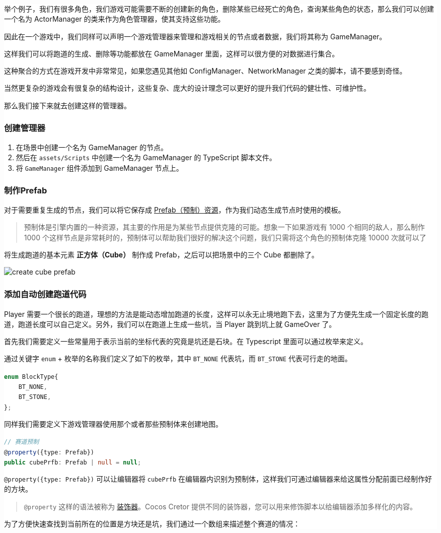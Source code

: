 举个例子，我们有很多角色，我们游戏可能需要不断的创建新的角色，删除某些已经死亡的角色，查询某些角色的状态，那么我们可以创建一个名为 ActorManager 的类来作为角色管理器，使其支持这些功能。

因此在一个游戏中，我们同样可以声明一个游戏管理器来管理和游戏相关的节点或者数据，我们将其称为 GameManager。

这样我们可以将跑道的生成、删除等功能都放在 GameManager 里面，这样可以很方便的对数据进行集合。

这种聚合的方式在游戏开发中非常常见，如果您遇见其他如 ConfigManager、NetworkManager 之类的脚本，请不要感到奇怪。

当然更复杂的游戏会有很复杂的结构设计，这些复杂、庞大的设计理念可以更好的提升我们代码的健壮性、可维护性。

那么我们接下来就去创建这样的管理器。

### 创建管理器

1. 在场景中创建一个名为 GameManager 的节点。
2. 然后在 `assets/Scripts` 中创建一个名为 GameManager 的 TypeScript 脚本文件。
3. 将 `GameManager` 组件添加到 GameManager 节点上。

### 制作Prefab

对于需要重复生成的节点，我们可以将它保存成 [Prefab（预制）资源](../../asset/prefab.md)，作为我们动态生成节点时使用的模板。

> 预制体是引擎内置的一种资源，其主要的作用是为某些节点提供克隆的可能。想象一下如果游戏有 1000 个相同的敌人，那么制作 1000 个这样节点是非常耗时的，预制体可以帮助我们很好的解决这个问题，我们只需将这个角色的预制体克隆 10000 次就可以了

将生成跑道的基本元素 **正方体（Cube）** 制作成 Prefab，之后可以把场景中的三个 Cube 都删除了。

![create cube prefab](./images/create-cube-prefab.gif)

### 添加自动创建跑道代码

Player 需要一个很长的跑道，理想的方法是能动态增加跑道的长度，这样可以永无止境地跑下去，这里为了方便先生成一个固定长度的跑道，跑道长度可以自己定义。另外，我们可以在跑道上生成一些坑，当 Player 跳到坑上就 GameOver 了。

首先我们需要定义一些常量用于表示当前的坐标代表的究竟是坑还是石块。在 Typescript 里面可以通过枚举来定义。

通过关键字 `enum` + 枚举的名称我们定义了如下的枚举，其中 `BT_NONE` 代表坑，而 `BT_STONE` 代表可行走的地面。

```typescript
enum BlockType{
    BT_NONE,
    BT_STONE,
};
```

同样我们需要定义下游戏管理器使用那个或者那些预制体来创建地图。

```ts
// 赛道预制
@property({type: Prefab})
public cubePrfb: Prefab | null = null;
```

`@property({type: Prefab})` 可以让编辑器将 `cubePrfb` 在编辑器内识别为预制体，这样我们可通过编辑器来给这属性分配前面已经制作好的方块。

> `@property` 这样的语法被称为 [装饰器](../../scripting/decorator.md)。Cocos Cretor 提供不同的装饰器，您可以用来修饰脚本以给编辑器添加多样化的内容。

为了方便快速查找到当前所在的位置是方块还是坑，我们通过一个数组来描述整个赛道的情况：

